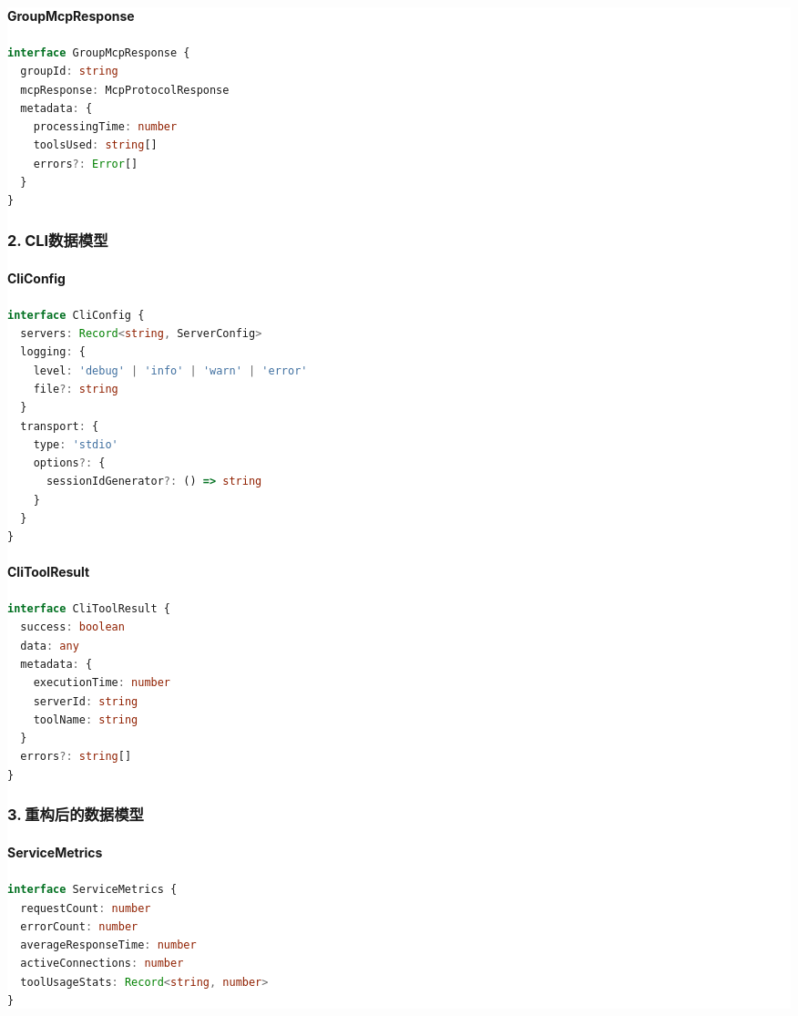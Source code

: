 #### GroupMcpResponse
```typescript
interface GroupMcpResponse {
  groupId: string
  mcpResponse: McpProtocolResponse
  metadata: {
    processingTime: number
    toolsUsed: string[]
    errors?: Error[]
  }
}
```

### 2. CLI数据模型

#### CliConfig
```typescript
interface CliConfig {
  servers: Record<string, ServerConfig>
  logging: {
    level: 'debug' | 'info' | 'warn' | 'error'
    file?: string
  }
  transport: {
    type: 'stdio'
    options?: {
      sessionIdGenerator?: () => string
    }
  }
}
```

#### CliToolResult
```typescript
interface CliToolResult {
  success: boolean
  data: any
  metadata: {
    executionTime: number
    serverId: string
    toolName: string
  }
  errors?: string[]
}
```

### 3. 重构后的数据模型

#### ServiceMetrics
```typescript
interface ServiceMetrics {
  requestCount: number
  errorCount: number
  averageResponseTime: number
  activeConnections: number
  toolUsageStats: Record<string, number>
}
```
